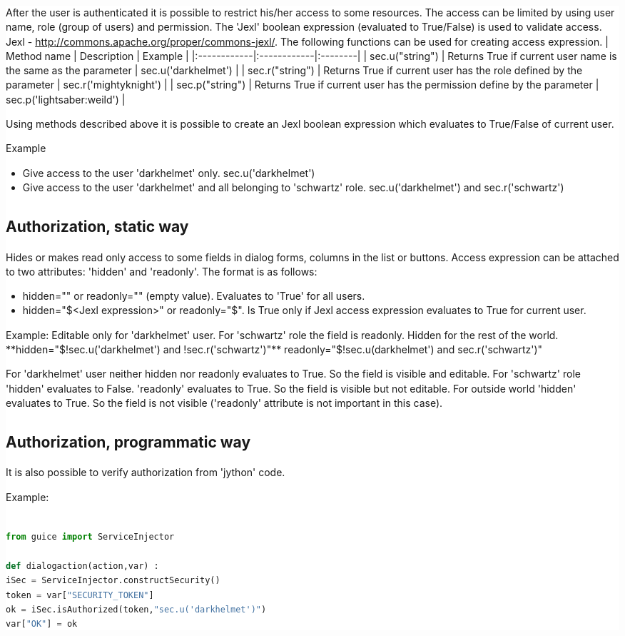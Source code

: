 After the user is authenticated it is possible to restrict his/her access to some resources. The access can be limited by using user name, role (group of users) and permission. The 'Jexl' boolean expression (evaluated to True/False) is used to validate access.
Jexl - http://commons.apache.org/proper/commons-jexl/.
The following functions can be used for creating access expression.
| Method name | Description | Example |
|:------------|:------------|:--------|
| sec.u("string") | Returns True if current user name is the same as the parameter | sec.u('darkhelmet') |
| sec.r("string") | Returns True if current user has the role defined by the parameter | sec.r('mightyknight') |
| sec.p("string") | Returns True if current user has the permission define by the parameter | sec.p('lightsaber:weild') |

Using methods described above it is possible to create an Jexl boolean expression which evaluates to True/False of current user.

Example
  * Give access to the user 'darkhelmet' only. sec.u('darkhelmet')
  * Give access to the user 'darkhelmet' and all belonging to 'schwartz' role. sec.u('darkhelmet') and sec.r('schwartz')

## Authorization, static way ##
Hides or makes read only access to some fields in dialog forms, columns in the list or buttons.
Access expression can be attached to two attributes: 'hidden' and 'readonly'. The format is as follows:
  * hidden="" or readonly="" (empty value). Evaluates to 'True' for all users.
  * hidden="$<Jexl expression>" or readonly="$<Jexl expression>". Is True only if Jexl access expression evaluates to True for current user.

Example:
Editable only for 'darkhelmet' user. For 'schwartz' role the field is readonly. Hidden for the rest of the world.
**hidden="$!sec.u('darkhelmet') and !sec.r('schwartz')"** readonly="$!sec.u(darkhelmet') and sec.r('schwartz')"

For 'darkhelmet' user neither hidden nor readonly evaluates to True. So the field is visible and editable.
For 'schwartz' role 'hidden' evaluates to False. 'readonly' evaluates to True. So the field is visible but not editable.
For outside world 'hidden' evaluates to True. So the field is not visible ('readonly' attribute is not important in this case).

## Authorization, programmatic way ##
It is also possible to verify authorization from 'jython' code.

Example:

```python

from guice import ServiceInjector

def dialogaction(action,var) :
iSec = ServiceInjector.constructSecurity()
token = var["SECURITY_TOKEN"]
ok = iSec.isAuthorized(token,"sec.u('darkhelmet')")
var["OK"] = ok
```
